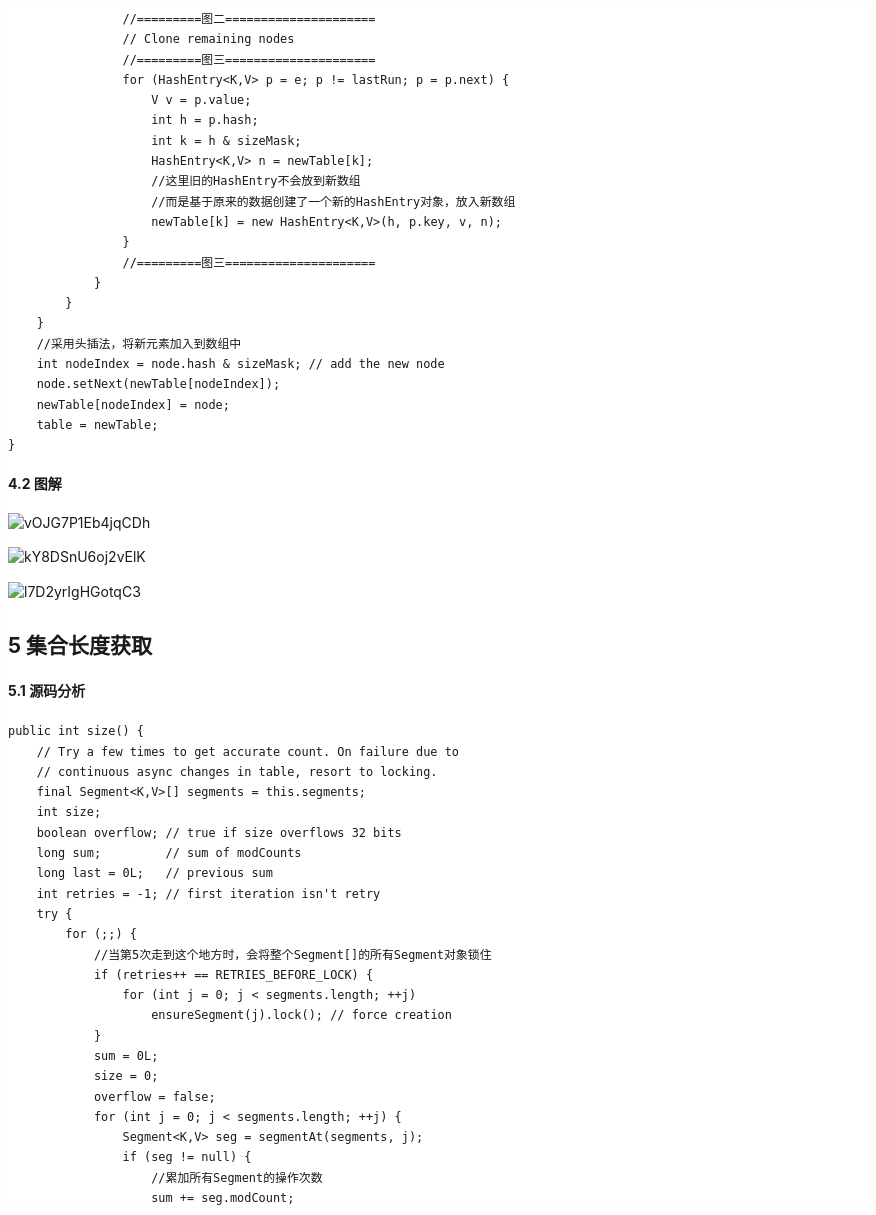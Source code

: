 ```
                //=========图二=====================
                // Clone remaining nodes
                //=========图三=====================
                for (HashEntry<K,V> p = e; p != lastRun; p = p.next) {
                    V v = p.value;
                    int h = p.hash;
                    int k = h & sizeMask;
                    HashEntry<K,V> n = newTable[k];
                    //这里旧的HashEntry不会放到新数组
                    //而是基于原来的数据创建了一个新的HashEntry对象，放入新数组
                    newTable[k] = new HashEntry<K,V>(h, p.key, v, n);
                }
                //=========图三=====================
            }
        }
    }
    //采用头插法，将新元素加入到数组中
    int nodeIndex = node.hash & sizeMask; // add the new node
    node.setNext(newTable[nodeIndex]);
    newTable[nodeIndex] = node;
    table = newTable;
}
```

#### 4.2 图解

![vOJG7P1Eb4jqCDh](https://i.loli.net/2021/09/22/vOJG7P1Eb4jqCDh.png)

![kY8DSnU6oj2vElK](https://i.loli.net/2021/09/22/kY8DSnU6oj2vElK.png)

![l7D2yrIgHGotqC3](https://i.loli.net/2021/09/22/l7D2yrIgHGotqC3.png)



## 5 集合长度获取

#### 5.1 源码分析

```
public int size() {
    // Try a few times to get accurate count. On failure due to
    // continuous async changes in table, resort to locking.
    final Segment<K,V>[] segments = this.segments;
    int size;
    boolean overflow; // true if size overflows 32 bits
    long sum;         // sum of modCounts
    long last = 0L;   // previous sum
    int retries = -1; // first iteration isn't retry
    try {
        for (;;) {
            //当第5次走到这个地方时，会将整个Segment[]的所有Segment对象锁住
            if (retries++ == RETRIES_BEFORE_LOCK) {
                for (int j = 0; j < segments.length; ++j)
                    ensureSegment(j).lock(); // force creation
            }
            sum = 0L;
            size = 0;
            overflow = false;
            for (int j = 0; j < segments.length; ++j) {
                Segment<K,V> seg = segmentAt(segments, j);
                if (seg != null) {
                    //累加所有Segment的操作次数
                    sum += seg.modCount;
```